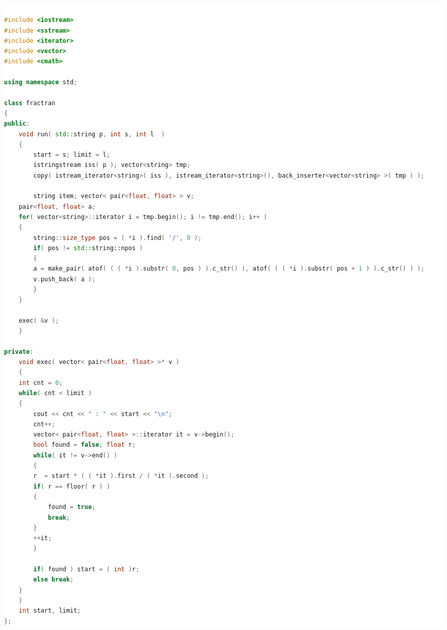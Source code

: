 
```cpp

#include <iostream>
#include <sstream>
#include <iterator>
#include <vector>
#include <cmath>

using namespace std;

class fractran
{
public:
    void run( std::string p, int s, int l  )
    {
        start = s; limit = l;
        istringstream iss( p ); vector<string> tmp;
        copy( istream_iterator<string>( iss ), istream_iterator<string>(), back_inserter<vector<string> >( tmp ) );

        string item; vector< pair<float, float> > v;
	pair<float, float> a;
	for( vector<string>::iterator i = tmp.begin(); i != tmp.end(); i++ )
	{
	    string::size_type pos = ( *i ).find( '/', 0 );
	    if( pos != std::string::npos )
	    {
		a = make_pair( atof( ( ( *i ).substr( 0, pos ) ).c_str() ), atof( ( ( *i ).substr( pos + 1 ) ).c_str() ) );
		v.push_back( a );
	    }
	}
		
	exec( &v );
    }

private:
    void exec( vector< pair<float, float> >* v )
    {
	int cnt = 0;
	while( cnt < limit )
	{
	    cout << cnt << " : " << start << "\n";
	    cnt++;
	    vector< pair<float, float> >::iterator it = v->begin();
	    bool found = false; float r;
	    while( it != v->end() )
	    {
		r  = start * ( ( *it ).first / ( *it ).second );
		if( r == floor( r ) )
		{
		    found = true;
		    break;
		}
		++it;
	    }

	    if( found ) start = ( int )r;
	    else break;
	}
    }
    int start, limit;
};
```
